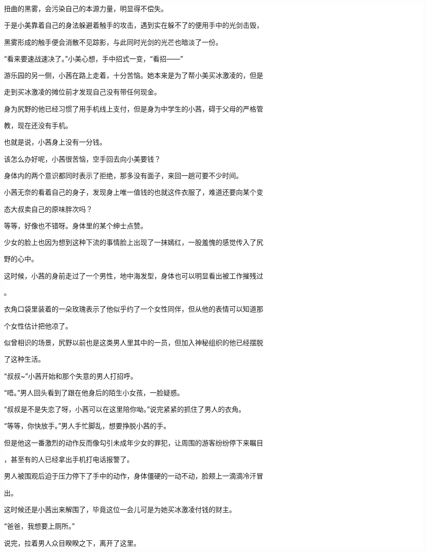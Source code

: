 扭曲的黑雾，会污染自己的本源力量，明显得不偿失。

于是小美靠着自己的身法躲避着触手的攻击，遇到实在躲不了的便用手中的光剑击毁，

黑雾形成的触手便会消散不见踪影，与此同时光剑的光芒也暗淡了一份。

“看来要速战速决了。”小美心想，手中招式一变，“看招——”

游乐园的另一侧，小茜在路上走着，十分苦恼。她本来是为了帮小美买冰激凌的，但是

走到买冰激凌的摊位前才发现自己没有带任何现金。

身为尻野的他已经习惯了用手机线上支付，但是身为中学生的小茜，碍于父母的严格管

教，现在还没有手机。

也就是说，小茜身上没有一分钱。

该怎么办好呢，小茜很苦恼，空手回去向小美要钱？

身体内的两个意识都同时表示了拒绝，那多没有面子，来回一趟可要不少时间。

小茜无奈的看着自己的身子，发现身上唯一值钱的也就这件衣服了，难道还要向某个变

态大叔卖自己的原味胖次吗？

等等，好像也不错呀。身体里的某个绅士点赞。

少女的脸上也因为想到这种下流的事情脸上出现了一抹嫣红，一股羞愧的感觉传入了尻

野的心中。

这时候，小茜的身前走过了一个男性，地中海发型，身体也可以明显看出被工作摧残过

。

衣角口袋里装着的一朵玫瑰表示了他似乎约了一个女性同伴，但从他的表情可以知道那

个女性估计把他凉了。

似曾相识的场景，尻野以前也是这类男人里其中的一员，但加入神秘组织的他已经摆脱

了这种生活。

“叔叔~”小茜开始和那个失意的男人打招呼。

“唔。”男人回头看到了跟在他身后的陌生小女孩，一脸疑惑。

“叔叔是不是失恋了呀，小茜可以在这里陪你呦。”说完紧紧的抓住了男人的衣角。

“等等，你快放手。”男人手忙脚乱，想要挣脱小茜的手。

但是他这一番激烈的动作反而像勾引未成年少女的罪犯，让周围的游客纷纷停下来瞩目

，甚至有的人已经拿出手机打电话报警了。

男人被围观后迫于压力停下了手中的动作，身体僵硬的一动不动，脸颊上一滴滴冷汗冒

出。

这时候还是小茜出来解围了，毕竟这位一会儿可是为她买冰激凌付钱的财主。

“爸爸，我想要上厕所。”

说完，拉着男人众目睽睽之下，离开了这里。

